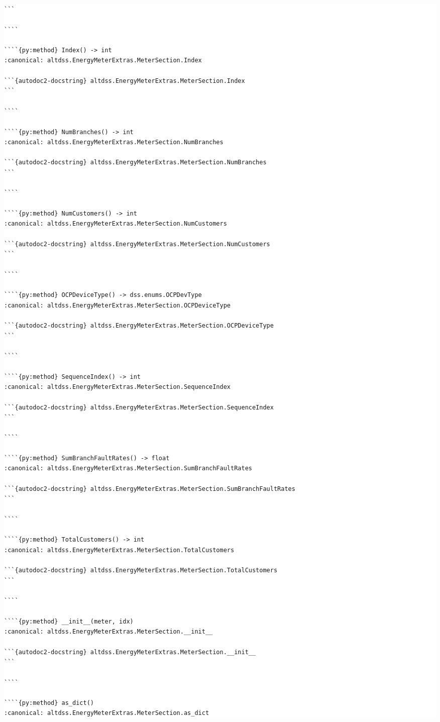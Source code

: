 `````{py:class} MeterSection(meter, idx)
```

````

````{py:method} Index() -> int
:canonical: altdss.EnergyMeterExtras.MeterSection.Index

```{autodoc2-docstring} altdss.EnergyMeterExtras.MeterSection.Index
```

````

````{py:method} NumBranches() -> int
:canonical: altdss.EnergyMeterExtras.MeterSection.NumBranches

```{autodoc2-docstring} altdss.EnergyMeterExtras.MeterSection.NumBranches
```

````

````{py:method} NumCustomers() -> int
:canonical: altdss.EnergyMeterExtras.MeterSection.NumCustomers

```{autodoc2-docstring} altdss.EnergyMeterExtras.MeterSection.NumCustomers
```

````

````{py:method} OCPDeviceType() -> dss.enums.OCPDevType
:canonical: altdss.EnergyMeterExtras.MeterSection.OCPDeviceType

```{autodoc2-docstring} altdss.EnergyMeterExtras.MeterSection.OCPDeviceType
```

````

````{py:method} SequenceIndex() -> int
:canonical: altdss.EnergyMeterExtras.MeterSection.SequenceIndex

```{autodoc2-docstring} altdss.EnergyMeterExtras.MeterSection.SequenceIndex
```

````

````{py:method} SumBranchFaultRates() -> float
:canonical: altdss.EnergyMeterExtras.MeterSection.SumBranchFaultRates

```{autodoc2-docstring} altdss.EnergyMeterExtras.MeterSection.SumBranchFaultRates
```

````

````{py:method} TotalCustomers() -> int
:canonical: altdss.EnergyMeterExtras.MeterSection.TotalCustomers

```{autodoc2-docstring} altdss.EnergyMeterExtras.MeterSection.TotalCustomers
```

````

````{py:method} __init__(meter, idx)
:canonical: altdss.EnergyMeterExtras.MeterSection.__init__

```{autodoc2-docstring} altdss.EnergyMeterExtras.MeterSection.__init__
```

````

````{py:method} as_dict()
:canonical: altdss.EnergyMeterExtras.MeterSection.as_dict
`````